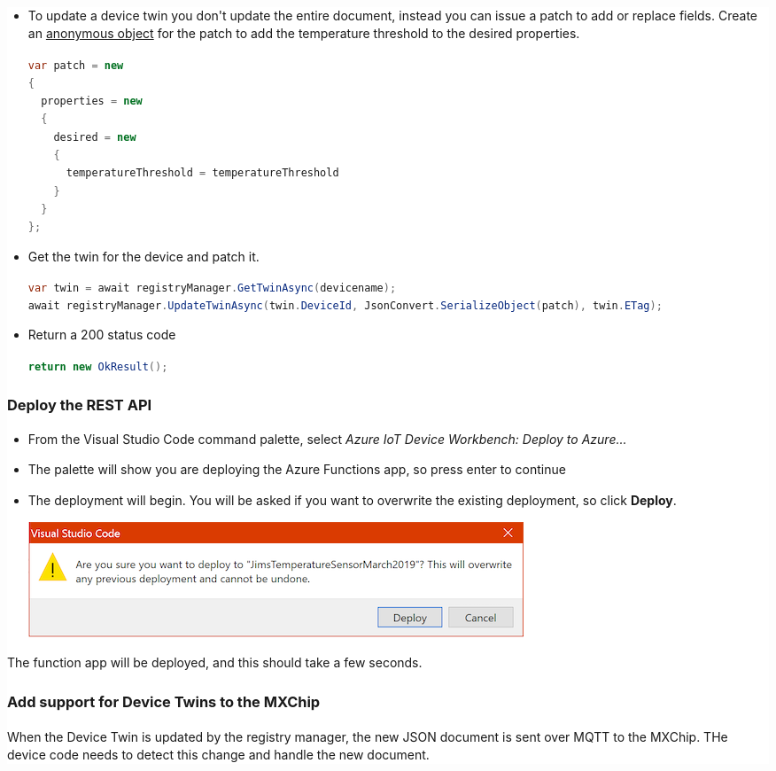 * To update a device twin you don't update the entire document, instead you can issue a patch to add or replace fields. Create an [anonymous object](https://docs.microsoft.com/dotnet/csharp/programming-guide/classes-and-structs/anonymous-types/?WT.mc_id=mxchipworkshop-github-jabenn) for the patch to add the temperature threshold to the desired properties.

  ```cs
  var patch = new
  {
    properties = new
    {
      desired = new
      {
        temperatureThreshold = temperatureThreshold
      }
    }
  };
  ```

* Get the twin for the device and patch it.

  ```cs
  var twin = await registryManager.GetTwinAsync(devicename);
  await registryManager.UpdateTwinAsync(twin.DeviceId, JsonConvert.SerializeObject(patch), twin.ETag);
  ```

* Return a 200 status code

  ```cs
  return new OkResult();
  ```

### Deploy the REST API

* From the Visual Studio Code command palette, select *Azure IoT Device Workbench: Deploy to Azure...*
* The palette will show you are deploying the Azure Functions app, so press enter to continue
* The deployment will begin. You will be asked if you want to overwrite the existing deployment, so click **Deploy**.
  
  ![The dialog box asking if you want to overwrite the existing Azure Functions app](../Images/OverwriteFunctionApp.png)

The function app will be deployed, and this should take a few seconds.

### Add support for Device Twins to the MXChip

When the Device Twin is updated by the registry manager, the new JSON document is sent over MQTT to the MXChip. THe device code needs to detect this change and handle the new document.
